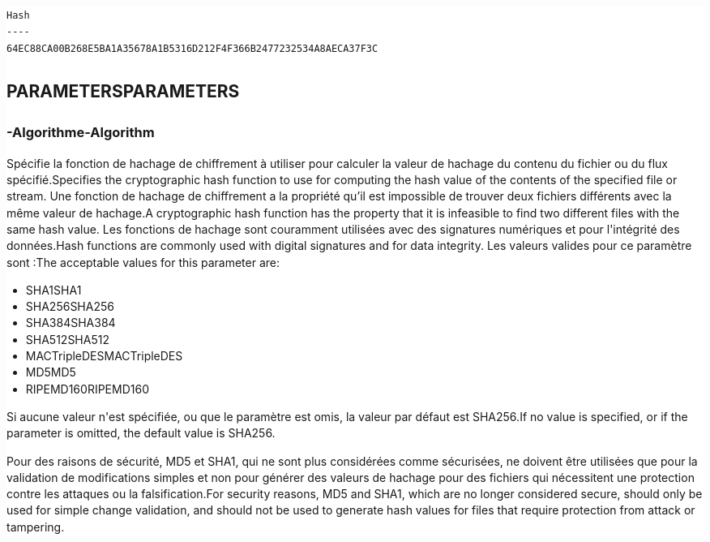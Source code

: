 ```Output
Hash
----
64EC88CA00B268E5BA1A35678A1B5316D212F4F366B2477232534A8AECA37F3C
```

## <span data-ttu-id="ef33f-137">PARAMETERS</span><span class="sxs-lookup"><span data-stu-id="ef33f-137">PARAMETERS</span></span>

### <span data-ttu-id="ef33f-138">-Algorithme</span><span class="sxs-lookup"><span data-stu-id="ef33f-138">-Algorithm</span></span>

<span data-ttu-id="ef33f-139">Spécifie la fonction de hachage de chiffrement à utiliser pour calculer la valeur de hachage du contenu du fichier ou du flux spécifié.</span><span class="sxs-lookup"><span data-stu-id="ef33f-139">Specifies the cryptographic hash function to use for computing the hash value of the contents of the specified file or stream.</span></span> <span data-ttu-id="ef33f-140">Une fonction de hachage de chiffrement a la propriété qu’il est impossible de trouver deux fichiers différents avec la même valeur de hachage.</span><span class="sxs-lookup"><span data-stu-id="ef33f-140">A cryptographic hash function has the property that it is infeasible to find two different files with the same hash value.</span></span> <span data-ttu-id="ef33f-141">Les fonctions de hachage sont couramment utilisées avec des signatures numériques et pour l'intégrité des données.</span><span class="sxs-lookup"><span data-stu-id="ef33f-141">Hash functions are commonly used with digital signatures and for data integrity.</span></span> <span data-ttu-id="ef33f-142">Les valeurs valides pour ce paramètre sont :</span><span class="sxs-lookup"><span data-stu-id="ef33f-142">The acceptable values for this parameter are:</span></span>

- <span data-ttu-id="ef33f-143">SHA1</span><span class="sxs-lookup"><span data-stu-id="ef33f-143">SHA1</span></span>
- <span data-ttu-id="ef33f-144">SHA256</span><span class="sxs-lookup"><span data-stu-id="ef33f-144">SHA256</span></span>
- <span data-ttu-id="ef33f-145">SHA384</span><span class="sxs-lookup"><span data-stu-id="ef33f-145">SHA384</span></span>
- <span data-ttu-id="ef33f-146">SHA512</span><span class="sxs-lookup"><span data-stu-id="ef33f-146">SHA512</span></span>
- <span data-ttu-id="ef33f-147">MACTripleDES</span><span class="sxs-lookup"><span data-stu-id="ef33f-147">MACTripleDES</span></span>
- <span data-ttu-id="ef33f-148">MD5</span><span class="sxs-lookup"><span data-stu-id="ef33f-148">MD5</span></span>
- <span data-ttu-id="ef33f-149">RIPEMD160</span><span class="sxs-lookup"><span data-stu-id="ef33f-149">RIPEMD160</span></span>

<span data-ttu-id="ef33f-150">Si aucune valeur n'est spécifiée, ou que le paramètre est omis, la valeur par défaut est SHA256.</span><span class="sxs-lookup"><span data-stu-id="ef33f-150">If no value is specified, or if the parameter is omitted, the default value is SHA256.</span></span>

<span data-ttu-id="ef33f-151">Pour des raisons de sécurité, MD5 et SHA1, qui ne sont plus considérées comme sécurisées, ne doivent être utilisées que pour la validation de modifications simples et non pour générer des valeurs de hachage pour des fichiers qui nécessitent une protection contre les attaques ou la falsification.</span><span class="sxs-lookup"><span data-stu-id="ef33f-151">For security reasons, MD5 and SHA1, which are no longer considered secure, should only be used for simple change validation, and should not be used to generate hash values for files that require protection from attack or tampering.</span></span>
